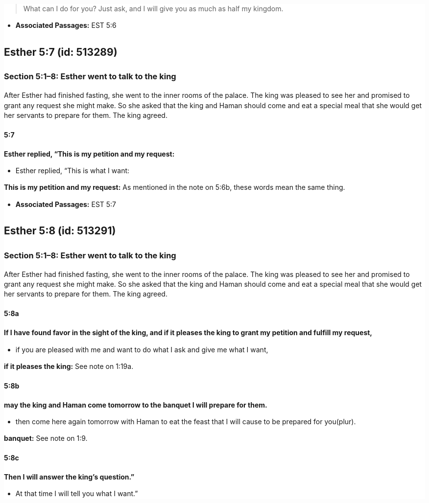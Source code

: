 > What can I do for you? Just ask, and I will give you as much as half my kingdom.

* **Associated Passages:** EST 5:6

## Esther 5:7 (id: 513289)

### Section 5:1–8: Esther went to talk to the king

After Esther had finished fasting, she went to the inner rooms of the palace. The king was pleased to see her and promised to grant any request she might make. So she asked that the king and Haman should come and eat a special meal that she would get her servants to prepare for them. The king agreed.

#### 5:7

**Esther replied, “This is my petition and my request:**

* Esther replied, “This is what I want:

**This is my petition and my request:** As mentioned in the note on 5:6b, these words mean the same thing.

* **Associated Passages:** EST 5:7

## Esther 5:8 (id: 513291)

### Section 5:1–8: Esther went to talk to the king

After Esther had finished fasting, she went to the inner rooms of the palace. The king was pleased to see her and promised to grant any request she might make. So she asked that the king and Haman should come and eat a special meal that she would get her servants to prepare for them. The king agreed.

#### 5:8a

**If I have found favor in the sight of the king, and if it pleases the king to grant my petition and fulfill my request,**

* if you are pleased with me and want to do what I ask and give me what I want,

**if it pleases the king:** See note on 1:19a.

#### 5:8b

**may the king and Haman come tomorrow to the banquet I will prepare for them.**

* then come here again tomorrow with Haman to eat the feast that I will cause to be prepared for you(plur).

**banquet:** See note on 1:9\.

#### 5:8c

**Then I will answer the king’s question.”**

* At that time I will tell you what I want.”
